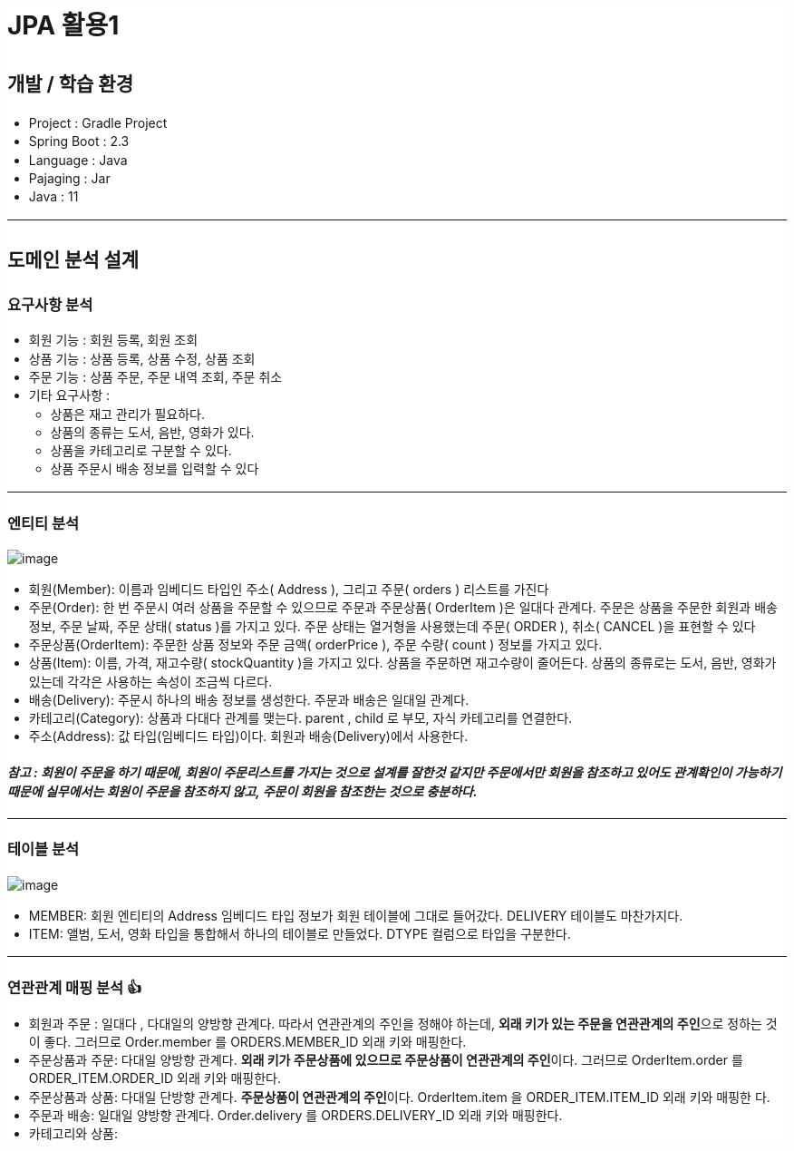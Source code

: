 # JPA 활용1

## 개발 / 학습 환경
- Project : Gradle Project
- Spring Boot : 2.3
- Language : Java
- Pajaging : Jar
- Java : 11
***
## 도메인 분석 설계
### 요구사항 분석
- 회원 기능 : 회원 등록, 회원 조회 
- 상품 기능 : 상품 등록, 상품 수정, 상품 조회 
- 주문 기능 : 상품 주문, 주문 내역 조회, 주문 취소 
- 기타 요구사항 : 
	- 상품은 재고 관리가 필요하다. 
	- 상품의 종류는 도서, 음반, 영화가 있다. 
	- 상품을 카테고리로 구분할 수 있다. 
	- 상품 주문시 배송 정보를 입력할 수 있다
*** 
### 엔티티 분석
![image](https://user-images.githubusercontent.com/48059565/152670458-6ffca20b-847f-41ed-b57e-57b23f8ffdd8.png)
- 회원(Member): 이름과 임베디드 타입인 주소( Address ), 그리고 주문( orders ) 리스트를 가진다
- 주문(Order): 한 번 주문시 여러 상품을 주문할 수 있으므로 주문과 주문상품( OrderItem )은 일대다 관계다. 주문은 상품을 주문한 회원과 배송 정보, 주문 날짜, 주문 상태( status )를 가지고 있다. 주문 상태는 열거형을 사용했는데 주문( ORDER ), 취소( CANCEL )을 표현할 수 있다
- 주문상품(OrderItem): 주문한 상품 정보와 주문 금액( orderPrice ), 주문 수량( count ) 정보를 가지고 있다.
- 상품(Item): 이름, 가격, 재고수량( stockQuantity )을 가지고 있다. 상품을 주문하면 재고수량이 줄어든다. 상품의 종류로는 도서, 음반, 영화가 있는데 각각은 사용하는 속성이 조금씩 다르다.
- 배송(Delivery): 주문시 하나의 배송 정보를 생성한다. 주문과 배송은 일대일 관계다.
- 카테고리(Category): 상품과 다대다 관계를 맺는다. parent , child 로 부모, 자식 카테고리를 연결한다.
- 주소(Address): 값 타입(임베디드 타입)이다. 회원과 배송(Delivery)에서 사용한다.
#### *참고 :  회원이 주문을 하기 때문에, 회원이 주문리스트를 가지는 것으로 설계를 잘한것 같지만  주문에서만 회원을 참조하고 있어도 관계확인이 가능하기 때문에 실무에서는 회원이 주문을 참조하지 않고, 주문이 회원을 참조한는 것으로 충분하다.*
***
### 테이블 분석
![image](https://user-images.githubusercontent.com/48059565/152670662-66f38a61-6d6e-46ed-b0ca-211147623134.png)
- MEMBER: 회원 엔티티의 Address 임베디드 타입 정보가 회원 테이블에 그대로 들어갔다. DELIVERY 테이블도 마찬가지다.
- ITEM: 앨범, 도서, 영화 타입을 통합해서 하나의 테이블로 만들었다. DTYPE 컬럼으로 타입을 구분한다.
***

### 연관관계 매핑 분석 👍
- 회원과 주문 : 
일대다 , 다대일의 양방향 관계다. 따라서 연관관계의 주인을 정해야 하는데, 
**외래 키가 있는 주문을 연관관계의 주인**으로 정하는 것이 좋다. 
그러므로 Order.member 를 ORDERS.MEMBER_ID 외래 키와 매핑한다. 
- 주문상품과 주문: 
다대일 양방향 관계다. **외래 키가 주문상품에 있으므로 주문상품이 연관관계의 주인**이다. 
그러므로 OrderItem.order 를 ORDER_ITEM.ORDER_ID 외래 키와 매핑한다. 
- 주문상품과 상품: 
다대일 단방향 관계다. **주문상품이 연관관계의 주인**이다.
OrderItem.item 을 ORDER_ITEM.ITEM_ID 외래 키와 매핑한 다. 
- 주문과 배송: 
일대일 양방향 관계다. Order.delivery 를 ORDERS.DELIVERY_ID 외래 키와 매핑한다. 
- 카테고리와 상품: 